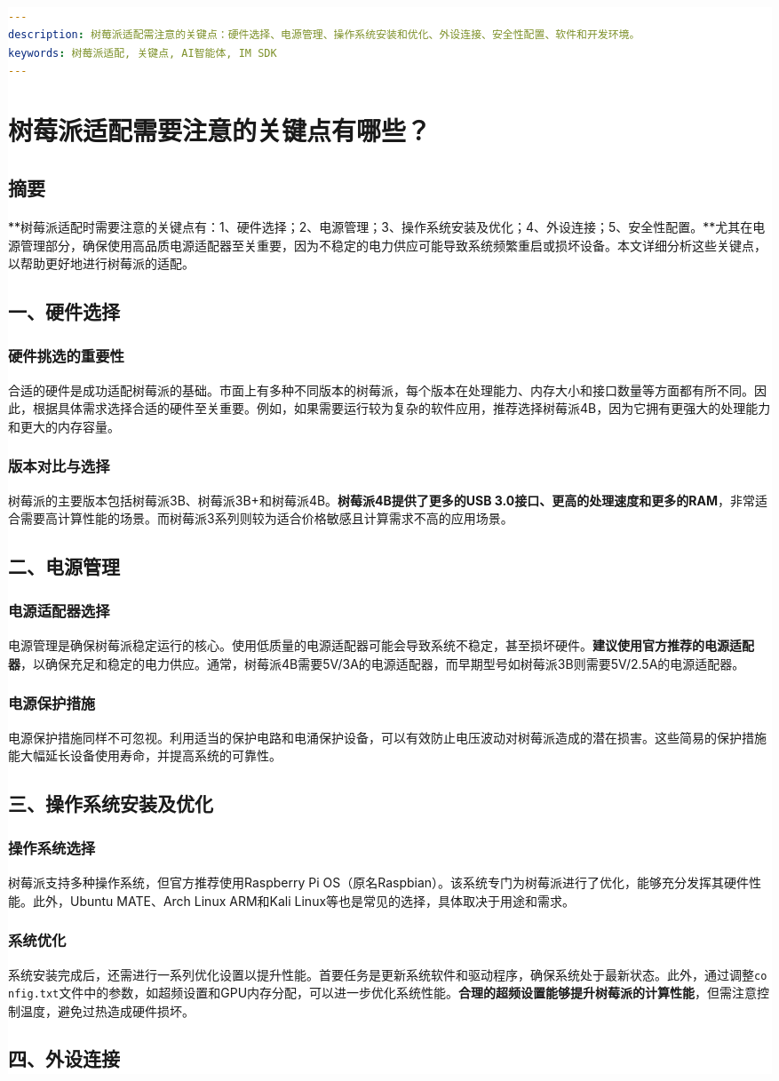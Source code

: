 ```yaml
---
description: 树莓派适配需注意的关键点：硬件选择、电源管理、操作系统安装和优化、外设连接、安全性配置、软件和开发环境。
keywords: 树莓派适配, 关键点, AI智能体, IM SDK
---
```

# 树莓派适配需要注意的关键点有哪些？

## 摘要

**树莓派适配时需要注意的关键点有：1、硬件选择；2、电源管理；3、操作系统安装及优化；4、外设连接；5、安全性配置。**尤其在电源管理部分，确保使用高品质电源适配器至关重要，因为不稳定的电力供应可能导致系统频繁重启或损坏设备。本文详细分析这些关键点，以帮助更好地进行树莓派的适配。

## 一、硬件选择

### 硬件挑选的重要性

合适的硬件是成功适配树莓派的基础。市面上有多种不同版本的树莓派，每个版本在处理能力、内存大小和接口数量等方面都有所不同。因此，根据具体需求选择合适的硬件至关重要。例如，如果需要运行较为复杂的软件应用，推荐选择树莓派4B，因为它拥有更强大的处理能力和更大的内存容量。

### 版本对比与选择

树莓派的主要版本包括树莓派3B、树莓派3B+和树莓派4B。**树莓派4B提供了更多的USB 3.0接口、更高的处理速度和更多的RAM**，非常适合需要高计算性能的场景。而树莓派3系列则较为适合价格敏感且计算需求不高的应用场景。

## 二、电源管理

### 电源适配器选择

电源管理是确保树莓派稳定运行的核心。使用低质量的电源适配器可能会导致系统不稳定，甚至损坏硬件。**建议使用官方推荐的电源适配器**，以确保充足和稳定的电力供应。通常，树莓派4B需要5V/3A的电源适配器，而早期型号如树莓派3B则需要5V/2.5A的电源适配器。

### 电源保护措施

电源保护措施同样不可忽视。利用适当的保护电路和电涌保护设备，可以有效防止电压波动对树莓派造成的潜在损害。这些简易的保护措施能大幅延长设备使用寿命，并提高系统的可靠性。

## 三、操作系统安装及优化

### 操作系统选择

树莓派支持多种操作系统，但官方推荐使用Raspberry Pi OS（原名Raspbian）。该系统专门为树莓派进行了优化，能够充分发挥其硬件性能。此外，Ubuntu MATE、Arch Linux ARM和Kali Linux等也是常见的选择，具体取决于用途和需求。

### 系统优化

系统安装完成后，还需进行一系列优化设置以提升性能。首要任务是更新系统软件和驱动程序，确保系统处于最新状态。此外，通过调整`config.txt`文件中的参数，如超频设置和GPU内存分配，可以进一步优化系统性能。**合理的超频设置能够提升树莓派的计算性能**，但需注意控制温度，避免过热造成硬件损坏。

## 四、外设连接

